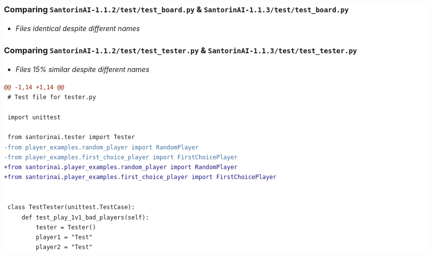 ```diff
```

### Comparing `SantorinAI-1.1.2/test/test_board.py` & `SantorinAI-1.1.3/test/test_board.py`

 * *Files identical despite different names*

### Comparing `SantorinAI-1.1.2/test/test_tester.py` & `SantorinAI-1.1.3/test/test_tester.py`

 * *Files 15% similar despite different names*

```diff
@@ -1,14 +1,14 @@
 # Test file for tester.py
 
 import unittest
 
 from santorinai.tester import Tester
-from player_examples.random_player import RandomPlayer
-from player_examples.first_choice_player import FirstChoicePlayer
+from santorinai.player_examples.random_player import RandomPlayer
+from santorinai.player_examples.first_choice_player import FirstChoicePlayer
 
 
 class TestTester(unittest.TestCase):
     def test_play_1v1_bad_players(self):
         tester = Tester()
         player1 = "Test"
         player2 = "Test"
```

